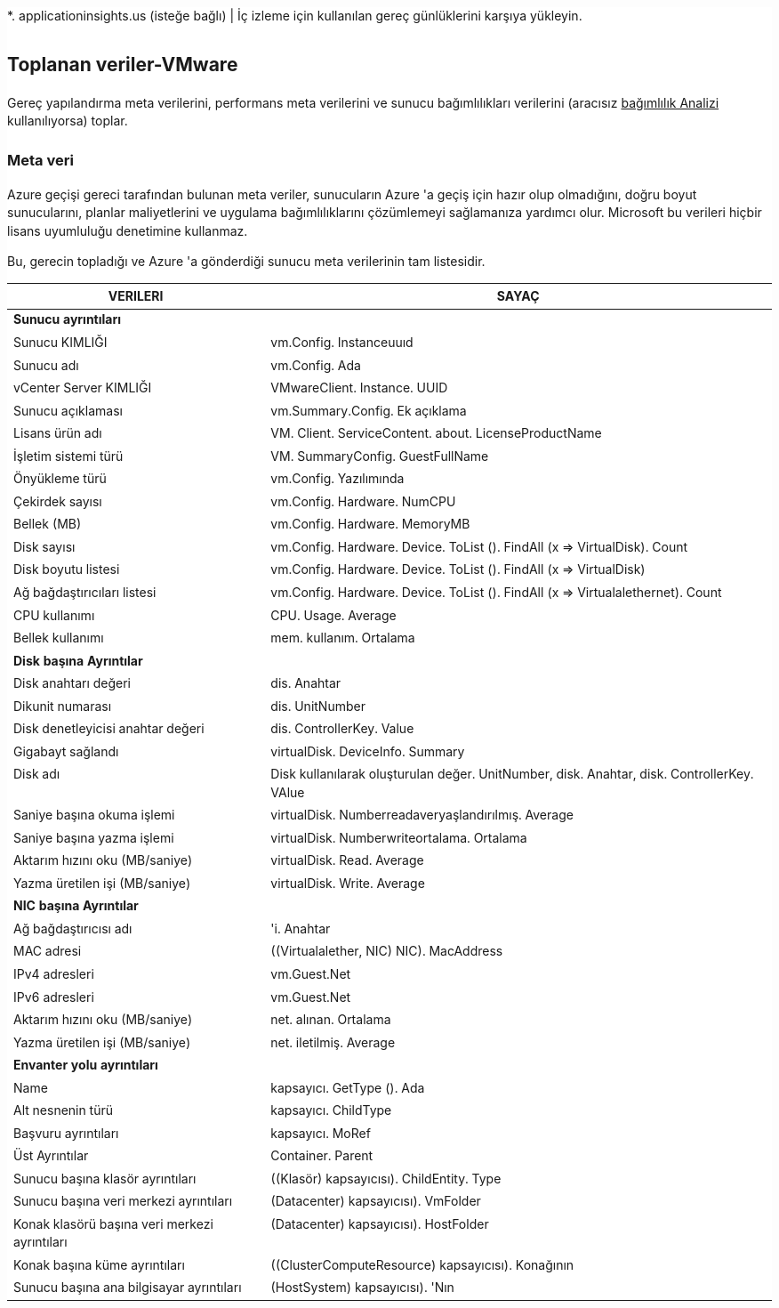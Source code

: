 *. applicationinsights.us (isteğe bağlı) | İç izleme için kullanılan gereç günlüklerini karşıya yükleyin.  

## <a name="collected-data---vmware"></a>Toplanan veriler-VMware

Gereç yapılandırma meta verilerini, performans meta verilerini ve sunucu bağımlılıkları verilerini (aracısız [bağımlılık Analizi](concepts-dependency-visualization.md) kullanılıyorsa) toplar.

### <a name="metadata"></a>Meta veri

Azure geçişi gereci tarafından bulunan meta veriler, sunucuların Azure 'a geçiş için hazır olup olmadığını, doğru boyut sunucularını, planlar maliyetlerini ve uygulama bağımlılıklarını çözümlemeyi sağlamanıza yardımcı olur. Microsoft bu verileri hiçbir lisans uyumluluğu denetimine kullanmaz.

Bu, gerecin topladığı ve Azure 'a gönderdiği sunucu meta verilerinin tam listesidir.

**VERILERI** | **SAYAÇ**
--- | ---
**Sunucu ayrıntıları** |
Sunucu KIMLIĞI | vm.Config. Instanceuuıd
Sunucu adı | vm.Config. Ada
vCenter Server KIMLIĞI | VMwareClient. Instance. UUID
Sunucu açıklaması | vm.Summary.Config. Ek açıklama
Lisans ürün adı | VM. Client. ServiceContent. about. LicenseProductName
İşletim sistemi türü | VM. SummaryConfig. GuestFullName
Önyükleme türü | vm.Config. Yazılımında
Çekirdek sayısı | vm.Config. Hardware. NumCPU
Bellek (MB) | vm.Config. Hardware. MemoryMB
Disk sayısı | vm.Config. Hardware. Device. ToList (). FindAll (x => VirtualDisk). Count
Disk boyutu listesi | vm.Config. Hardware. Device. ToList (). FindAll (x => VirtualDisk)
Ağ bağdaştırıcıları listesi | vm.Config. Hardware. Device. ToList (). FindAll (x => Virtualalethernet). Count
CPU kullanımı | CPU. Usage. Average
Bellek kullanımı |mem. kullanım. Ortalama
**Disk başına Ayrıntılar** |
Disk anahtarı değeri | dis. Anahtar
Dikunit numarası | dis. UnitNumber
Disk denetleyicisi anahtar değeri | dis. ControllerKey. Value
Gigabayt sağlandı | virtualDisk. DeviceInfo. Summary
Disk adı | Disk kullanılarak oluşturulan değer. UnitNumber, disk. Anahtar, disk. ControllerKey. VAlue
Saniye başına okuma işlemi | virtualDisk. Numberreadaveryaşlandırılmış. Average
Saniye başına yazma işlemi | virtualDisk. Numberwriteortalama. Ortalama
Aktarım hızını oku (MB/saniye) | virtualDisk. Read. Average
Yazma üretilen işi (MB/saniye) | virtualDisk. Write. Average
**NIC başına Ayrıntılar** |
Ağ bağdaştırıcısı adı | 'i. Anahtar
MAC adresi | ((Virtualalether, NIC) NIC). MacAddress
IPv4 adresleri | vm.Guest.Net
IPv6 adresleri | vm.Guest.Net
Aktarım hızını oku (MB/saniye) | net. alınan. Ortalama
Yazma üretilen işi (MB/saniye) | net. iletilmiş. Average
**Envanter yolu ayrıntıları** |
Name | kapsayıcı. GetType (). Ada
Alt nesnenin türü | kapsayıcı. ChildType
Başvuru ayrıntıları | kapsayıcı. MoRef
Üst Ayrıntılar | Container. Parent
Sunucu başına klasör ayrıntıları | ((Klasör) kapsayıcısı). ChildEntity. Type
Sunucu başına veri merkezi ayrıntıları | (Datacenter) kapsayıcısı). VmFolder
Konak klasörü başına veri merkezi ayrıntıları | (Datacenter) kapsayıcısı). HostFolder
Konak başına küme ayrıntıları | ((ClusterComputeResource) kapsayıcısı). Konağının
Sunucu başına ana bilgisayar ayrıntıları | (HostSystem) kapsayıcısı). 'Nın
